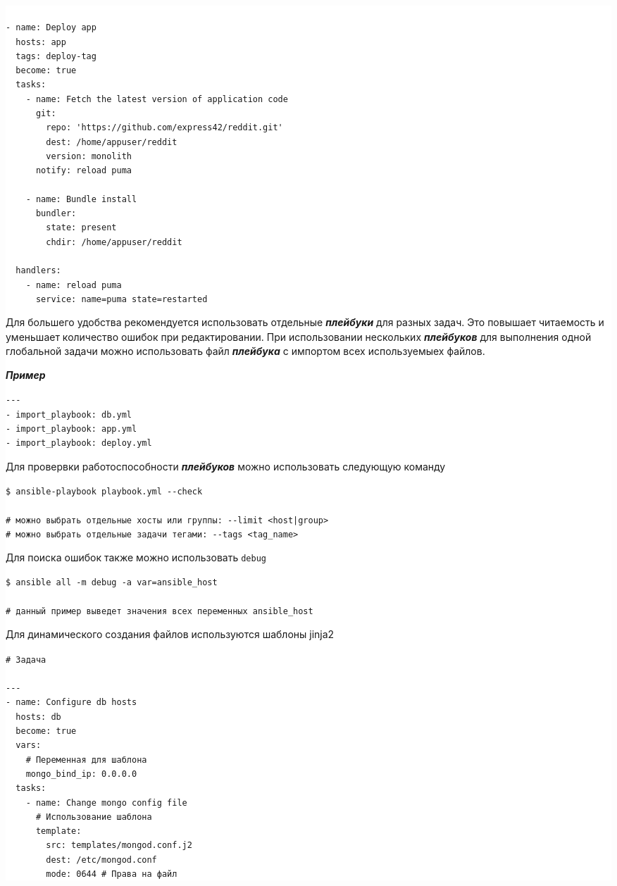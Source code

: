 ```

- name: Deploy app
  hosts: app
  tags: deploy-tag
  become: true
  tasks:
    - name: Fetch the latest version of application code
      git:
        repo: 'https://github.com/express42/reddit.git'
        dest: /home/appuser/reddit
        version: monolith
      notify: reload puma

    - name: Bundle install
      bundler:
        state: present
        chdir: /home/appuser/reddit

  handlers:
    - name: reload puma
      service: name=puma state=restarted
```
Для большего удобства рекомендуется использовать отдельные ***плейбуки*** для разных задач. Это повышает читаемость и уменьшает количество ошибок при редактировании. При использовании нескольких ***плейбуков*** для выполнения одной глобальной задачи можно использовать файл ***плейбука*** с импортом всех используемыех файлов.

***Пример***
```
---
- import_playbook: db.yml
- import_playbook: app.yml
- import_playbook: deploy.yml
```
Для провервки работоспособности ***плейбуков*** можно использовать следующую команду
```
$ ansible-playbook playbook.yml --check

# можно выбрать отдельные хосты или группы: --limit <host|group>
# можно выбрать отдельные задачи тегами: --tags <tag_name>
```
Для поиска ошибок также можно использовать `debug`
```
$ ansible all -m debug -a var=ansible_host

# данный пример выведет значения всех переменных ansible_host
```
Для динамического создания файлов используются шаблоны jinja2
```
# Задача

---
- name: Configure db hosts
  hosts: db
  become: true
  vars:
    # Переменная для шаблона
    mongo_bind_ip: 0.0.0.0
  tasks:
    - name: Change mongo config file
      # Использование шаблона
      template:
        src: templates/mongod.conf.j2
        dest: /etc/mongod.conf
        mode: 0644 # Права на файл
```